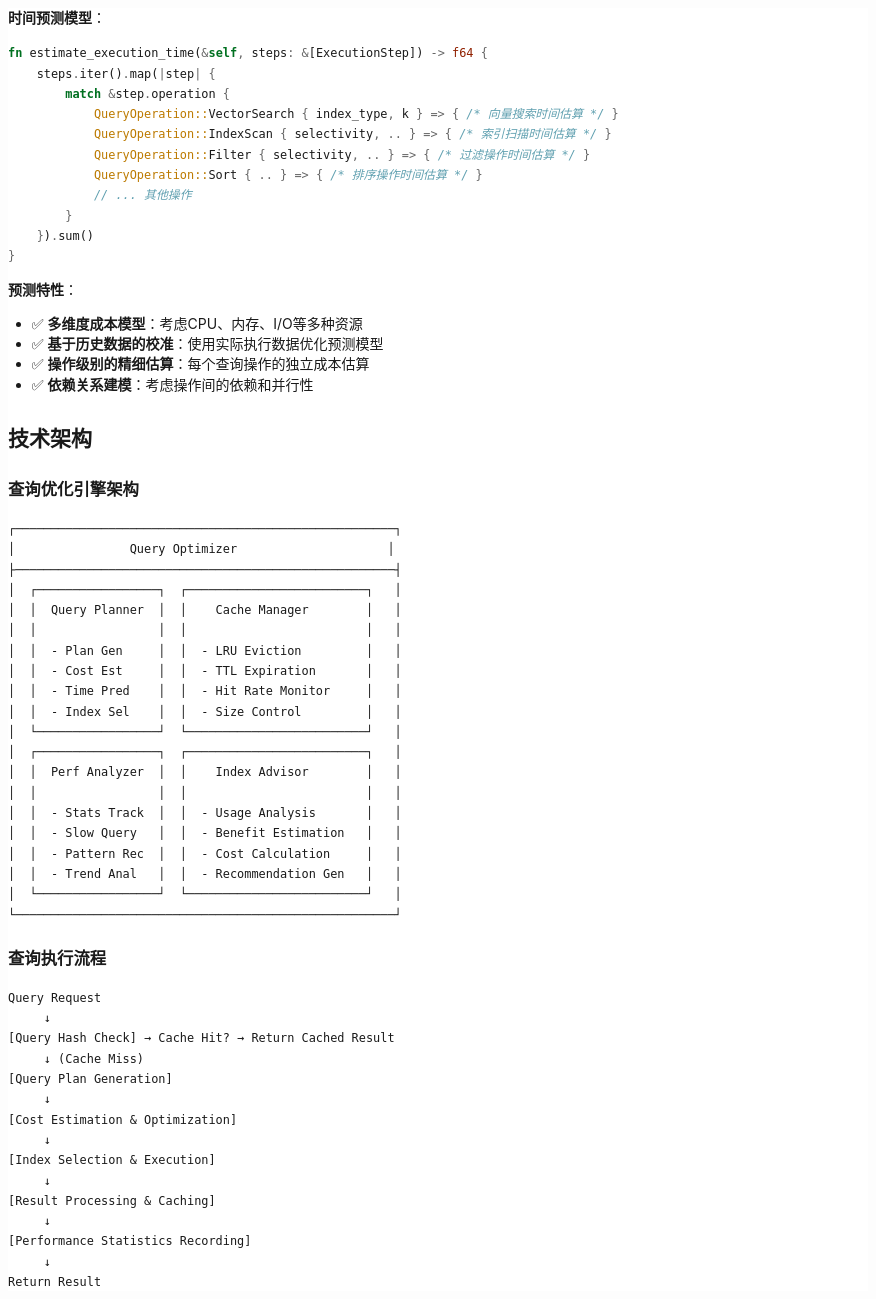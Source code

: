 **时间预测模型**：
```rust
fn estimate_execution_time(&self, steps: &[ExecutionStep]) -> f64 {
    steps.iter().map(|step| {
        match &step.operation {
            QueryOperation::VectorSearch { index_type, k } => { /* 向量搜索时间估算 */ }
            QueryOperation::IndexScan { selectivity, .. } => { /* 索引扫描时间估算 */ }
            QueryOperation::Filter { selectivity, .. } => { /* 过滤操作时间估算 */ }
            QueryOperation::Sort { .. } => { /* 排序操作时间估算 */ }
            // ... 其他操作
        }
    }).sum()
}
```

**预测特性**：
- ✅ **多维度成本模型**：考虑CPU、内存、I/O等多种资源
- ✅ **基于历史数据的校准**：使用实际执行数据优化预测模型
- ✅ **操作级别的精细估算**：每个查询操作的独立成本估算
- ✅ **依赖关系建模**：考虑操作间的依赖和并行性

## 技术架构

### 查询优化引擎架构
```
┌─────────────────────────────────────────────────────┐
│                Query Optimizer                     │
├─────────────────────────────────────────────────────┤
│  ┌─────────────────┐  ┌─────────────────────────┐   │
│  │  Query Planner  │  │    Cache Manager        │   │
│  │                 │  │                         │   │
│  │  - Plan Gen     │  │  - LRU Eviction         │   │
│  │  - Cost Est     │  │  - TTL Expiration       │   │
│  │  - Time Pred    │  │  - Hit Rate Monitor     │   │
│  │  - Index Sel    │  │  - Size Control         │   │
│  └─────────────────┘  └─────────────────────────┘   │
│  ┌─────────────────┐  ┌─────────────────────────┐   │
│  │  Perf Analyzer  │  │    Index Advisor        │   │
│  │                 │  │                         │   │
│  │  - Stats Track  │  │  - Usage Analysis       │   │
│  │  - Slow Query   │  │  - Benefit Estimation   │   │
│  │  - Pattern Rec  │  │  - Cost Calculation     │   │
│  │  - Trend Anal   │  │  - Recommendation Gen   │   │
│  └─────────────────┘  └─────────────────────────┘   │
└─────────────────────────────────────────────────────┘
```

### 查询执行流程
```
Query Request
     ↓
[Query Hash Check] → Cache Hit? → Return Cached Result
     ↓ (Cache Miss)
[Query Plan Generation]
     ↓
[Cost Estimation & Optimization]
     ↓
[Index Selection & Execution]
     ↓
[Result Processing & Caching]
     ↓
[Performance Statistics Recording]
     ↓
Return Result
```